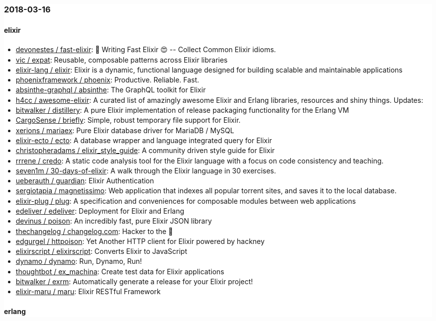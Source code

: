 ### 2018-03-16

#### elixir

* [devonestes / fast-elixir](https://github.com/devonestes/fast-elixir):  💨 Writing Fast Elixir 😍 -- Collect Common Elixir idioms.
* [vic / expat](https://github.com/vic/expat):  Reusable, composable patterns across Elixir libraries
* [elixir-lang / elixir](https://github.com/elixir-lang/elixir):  Elixir is a dynamic, functional language designed for building scalable and maintainable applications
* [phoenixframework / phoenix](https://github.com/phoenixframework/phoenix):  Productive. Reliable. Fast.
* [absinthe-graphql / absinthe](https://github.com/absinthe-graphql/absinthe):  The GraphQL toolkit for Elixir
* [h4cc / awesome-elixir](https://github.com/h4cc/awesome-elixir):  A curated list of amazingly awesome Elixir and Erlang libraries, resources and shiny things. Updates:
* [bitwalker / distillery](https://github.com/bitwalker/distillery):  A pure Elixir implementation of release packaging functionality for the Erlang VM
* [CargoSense / briefly](https://github.com/CargoSense/briefly):  Simple, robust temporary file support for Elixir.
* [xerions / mariaex](https://github.com/xerions/mariaex):  Pure Elixir database driver for MariaDB / MySQL
* [elixir-ecto / ecto](https://github.com/elixir-ecto/ecto):  A database wrapper and language integrated query for Elixir
* [christopheradams / elixir_style_guide](https://github.com/christopheradams/elixir_style_guide):  A community driven style guide for Elixir
* [rrrene / credo](https://github.com/rrrene/credo):  A static code analysis tool for the Elixir language with a focus on code consistency and teaching.
* [seven1m / 30-days-of-elixir](https://github.com/seven1m/30-days-of-elixir):  A walk through the Elixir language in 30 exercises.
* [ueberauth / guardian](https://github.com/ueberauth/guardian):  Elixir Authentication
* [sergiotapia / magnetissimo](https://github.com/sergiotapia/magnetissimo):  Web application that indexes all popular torrent sites, and saves it to the local database.
* [elixir-plug / plug](https://github.com/elixir-plug/plug):  A specification and conveniences for composable modules between web applications
* [edeliver / edeliver](https://github.com/edeliver/edeliver):  Deployment for Elixir and Erlang
* [devinus / poison](https://github.com/devinus/poison):  An incredibly fast, pure Elixir JSON library
* [thechangelog / changelog.com](https://github.com/thechangelog/changelog.com):  Hacker to the 💚
* [edgurgel / httpoison](https://github.com/edgurgel/httpoison):  Yet Another HTTP client for Elixir powered by hackney
* [elixirscript / elixirscript](https://github.com/elixirscript/elixirscript):  Converts Elixir to JavaScript
* [dynamo / dynamo](https://github.com/dynamo/dynamo):  Run, Dynamo, Run!
* [thoughtbot / ex_machina](https://github.com/thoughtbot/ex_machina):  Create test data for Elixir applications
* [bitwalker / exrm](https://github.com/bitwalker/exrm):  Automatically generate a release for your Elixir project!
* [elixir-maru / maru](https://github.com/elixir-maru/maru):  Elixir RESTful Framework

#### erlang
